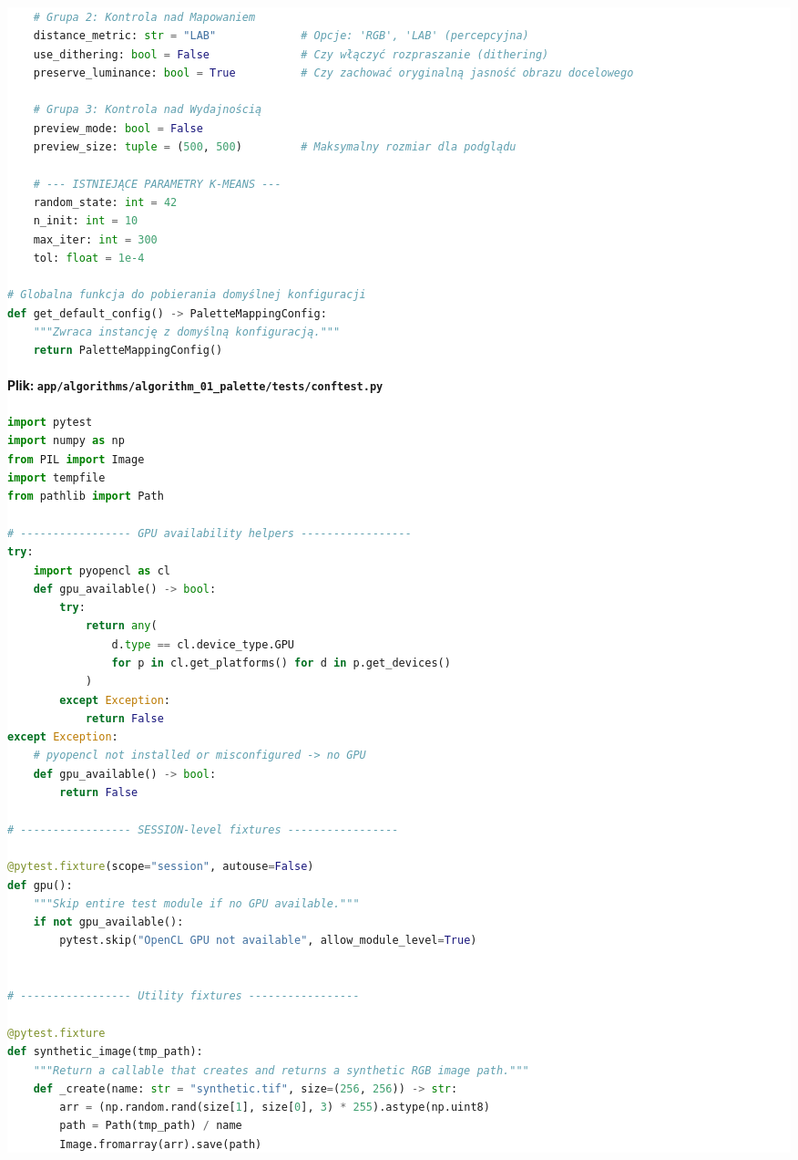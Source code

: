```py
    # Grupa 2: Kontrola nad Mapowaniem
    distance_metric: str = "LAB"             # Opcje: 'RGB', 'LAB' (percepcyjna)
    use_dithering: bool = False              # Czy włączyć rozpraszanie (dithering)
    preserve_luminance: bool = True          # Czy zachować oryginalną jasność obrazu docelowego

    # Grupa 3: Kontrola nad Wydajnością
    preview_mode: bool = False
    preview_size: tuple = (500, 500)         # Maksymalny rozmiar dla podglądu

    # --- ISTNIEJĄCE PARAMETRY K-MEANS ---
    random_state: int = 42
    n_init: int = 10
    max_iter: int = 300
    tol: float = 1e-4

# Globalna funkcja do pobierania domyślnej konfiguracji
def get_default_config() -> PaletteMappingConfig:
    """Zwraca instancję z domyślną konfiguracją."""
    return PaletteMappingConfig()
```
#### Plik: `app/algorithms/algorithm_01_palette/tests/conftest.py`
```py
import pytest
import numpy as np
from PIL import Image
import tempfile
from pathlib import Path

# ----------------- GPU availability helpers -----------------
try:
    import pyopencl as cl
    def gpu_available() -> bool:
        try:
            return any(
                d.type == cl.device_type.GPU
                for p in cl.get_platforms() for d in p.get_devices()
            )
        except Exception:
            return False
except Exception:
    # pyopencl not installed or misconfigured -> no GPU
    def gpu_available() -> bool:
        return False

# ----------------- SESSION-level fixtures -----------------

@pytest.fixture(scope="session", autouse=False)
def gpu():
    """Skip entire test module if no GPU available."""
    if not gpu_available():
        pytest.skip("OpenCL GPU not available", allow_module_level=True)


# ----------------- Utility fixtures -----------------

@pytest.fixture
def synthetic_image(tmp_path):
    """Return a callable that creates and returns a synthetic RGB image path."""
    def _create(name: str = "synthetic.tif", size=(256, 256)) -> str:
        arr = (np.random.rand(size[1], size[0], 3) * 255).astype(np.uint8)
        path = Path(tmp_path) / name
        Image.fromarray(arr).save(path)
```